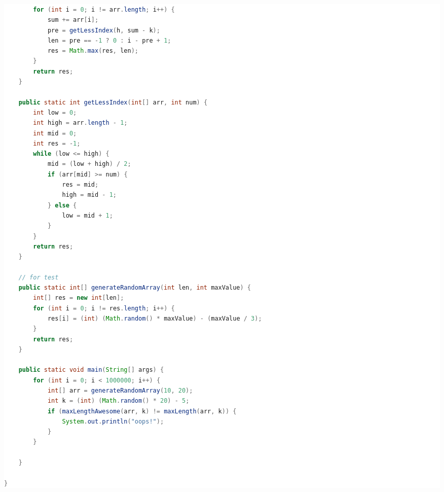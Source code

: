 ```java
        for (int i = 0; i != arr.length; i++) {
            sum += arr[i];
            pre = getLessIndex(h, sum - k);
            len = pre == -1 ? 0 : i - pre + 1;
            res = Math.max(res, len);
        }
        return res;
    }

    public static int getLessIndex(int[] arr, int num) {
        int low = 0;
        int high = arr.length - 1;
        int mid = 0;
        int res = -1;
        while (low <= high) {
            mid = (low + high) / 2;
            if (arr[mid] >= num) {
                res = mid;
                high = mid - 1;
            } else {
                low = mid + 1;
            }
        }
        return res;
    }

    // for test
    public static int[] generateRandomArray(int len, int maxValue) {
        int[] res = new int[len];
        for (int i = 0; i != res.length; i++) {
            res[i] = (int) (Math.random() * maxValue) - (maxValue / 3);
        }
        return res;
    }

    public static void main(String[] args) {
        for (int i = 0; i < 1000000; i++) {
            int[] arr = generateRandomArray(10, 20);
            int k = (int) (Math.random() * 20) - 5;
            if (maxLengthAwesome(arr, k) != maxLength(arr, k)) {
                System.out.println("oops!");
            }
        }

    }

}

```

